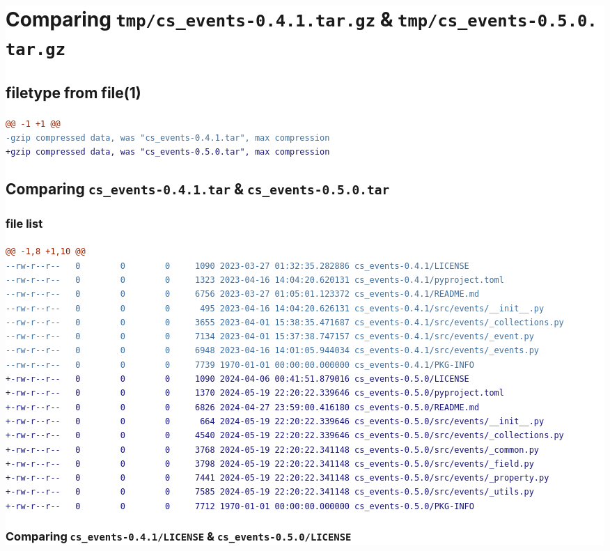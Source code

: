 # Comparing `tmp/cs_events-0.4.1.tar.gz` & `tmp/cs_events-0.5.0.tar.gz`

## filetype from file(1)

```diff
@@ -1 +1 @@
-gzip compressed data, was "cs_events-0.4.1.tar", max compression
+gzip compressed data, was "cs_events-0.5.0.tar", max compression
```

## Comparing `cs_events-0.4.1.tar` & `cs_events-0.5.0.tar`

### file list

```diff
@@ -1,8 +1,10 @@
--rw-r--r--   0        0        0     1090 2023-03-27 01:32:35.282886 cs_events-0.4.1/LICENSE
--rw-r--r--   0        0        0     1323 2023-04-16 14:04:20.620131 cs_events-0.4.1/pyproject.toml
--rw-r--r--   0        0        0     6756 2023-03-27 01:05:01.123372 cs_events-0.4.1/README.md
--rw-r--r--   0        0        0      495 2023-04-16 14:04:20.626131 cs_events-0.4.1/src/events/__init__.py
--rw-r--r--   0        0        0     3655 2023-04-01 15:38:35.471687 cs_events-0.4.1/src/events/_collections.py
--rw-r--r--   0        0        0     7134 2023-04-01 15:37:38.747157 cs_events-0.4.1/src/events/_event.py
--rw-r--r--   0        0        0     6948 2023-04-16 14:01:05.944034 cs_events-0.4.1/src/events/_events.py
--rw-r--r--   0        0        0     7739 1970-01-01 00:00:00.000000 cs_events-0.4.1/PKG-INFO
+-rw-r--r--   0        0        0     1090 2024-04-06 00:41:51.879016 cs_events-0.5.0/LICENSE
+-rw-r--r--   0        0        0     1370 2024-05-19 22:20:22.339646 cs_events-0.5.0/pyproject.toml
+-rw-r--r--   0        0        0     6826 2024-04-27 23:59:00.416180 cs_events-0.5.0/README.md
+-rw-r--r--   0        0        0      664 2024-05-19 22:20:22.339646 cs_events-0.5.0/src/events/__init__.py
+-rw-r--r--   0        0        0     4540 2024-05-19 22:20:22.339646 cs_events-0.5.0/src/events/_collections.py
+-rw-r--r--   0        0        0     3768 2024-05-19 22:20:22.341148 cs_events-0.5.0/src/events/_common.py
+-rw-r--r--   0        0        0     3798 2024-05-19 22:20:22.341148 cs_events-0.5.0/src/events/_field.py
+-rw-r--r--   0        0        0     7441 2024-05-19 22:20:22.341148 cs_events-0.5.0/src/events/_property.py
+-rw-r--r--   0        0        0     7585 2024-05-19 22:20:22.341148 cs_events-0.5.0/src/events/_utils.py
+-rw-r--r--   0        0        0     7712 1970-01-01 00:00:00.000000 cs_events-0.5.0/PKG-INFO
```

### Comparing `cs_events-0.4.1/LICENSE` & `cs_events-0.5.0/LICENSE`
